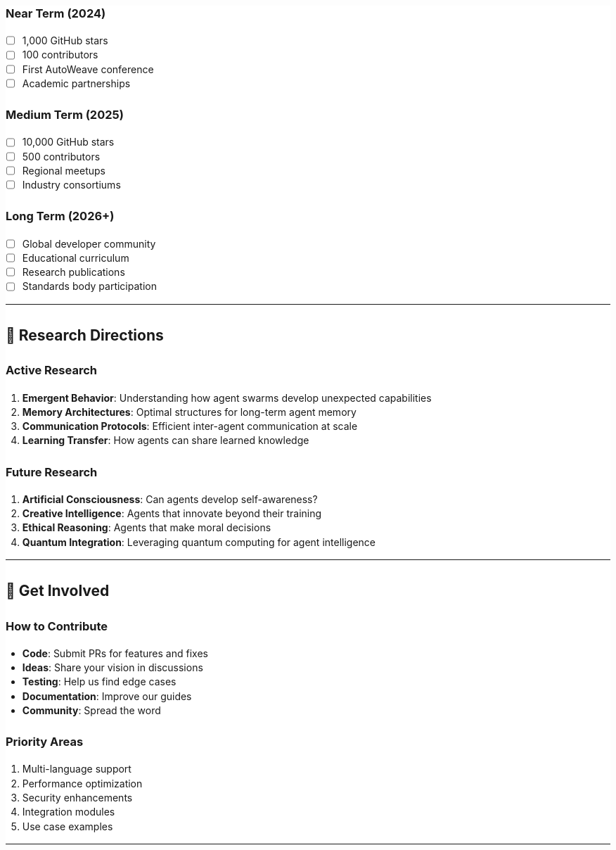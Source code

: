 ### Near Term (2024)
- [ ] 1,000 GitHub stars
- [ ] 100 contributors
- [ ] First AutoWeave conference
- [ ] Academic partnerships

### Medium Term (2025)
- [ ] 10,000 GitHub stars
- [ ] 500 contributors
- [ ] Regional meetups
- [ ] Industry consortiums

### Long Term (2026+)
- [ ] Global developer community
- [ ] Educational curriculum
- [ ] Research publications
- [ ] Standards body participation

---

## 🔬 Research Directions

### Active Research
1. **Emergent Behavior**: Understanding how agent swarms develop unexpected capabilities
2. **Memory Architectures**: Optimal structures for long-term agent memory
3. **Communication Protocols**: Efficient inter-agent communication at scale
4. **Learning Transfer**: How agents can share learned knowledge

### Future Research
1. **Artificial Consciousness**: Can agents develop self-awareness?
2. **Creative Intelligence**: Agents that innovate beyond their training
3. **Ethical Reasoning**: Agents that make moral decisions
4. **Quantum Integration**: Leveraging quantum computing for agent intelligence

---

## 🌟 Get Involved

### How to Contribute
- **Code**: Submit PRs for features and fixes
- **Ideas**: Share your vision in discussions
- **Testing**: Help us find edge cases
- **Documentation**: Improve our guides
- **Community**: Spread the word

### Priority Areas
1. Multi-language support
2. Performance optimization
3. Security enhancements
4. Integration modules
5. Use case examples

---